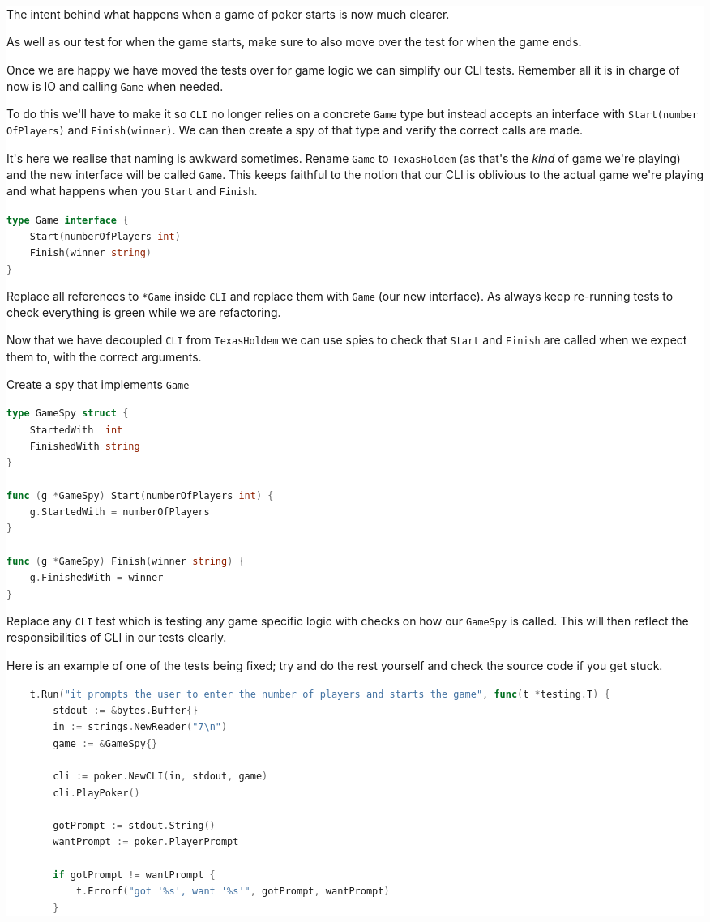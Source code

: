 The intent behind what happens when a game of poker starts is now much clearer. 

As well as our test for when the game starts, make sure to also move over the test for when the game ends. 

Once we are happy we have moved the tests over for game logic we can simplify our CLI tests. Remember all it is in charge of now is IO and calling `Game` when needed.

To do this we'll have to make it so `CLI` no longer relies on a concrete `Game` type but instead accepts an interface with `Start(numberOfPlayers)` and `Finish(winner)`. We can then create a spy of that type and verify the correct calls are made.

It's here we realise that naming is awkward sometimes. Rename `Game` to `TexasHoldem` (as that's the _kind_ of game we're playing) and the new interface will be called `Game`. This keeps faithful to the notion that our CLI is oblivious to the actual game we're playing and what happens when you `Start` and `Finish`.

```go
type Game interface {
	Start(numberOfPlayers int)
	Finish(winner string)
}
```

Replace all references to `*Game` inside `CLI` and replace them with `Game` (our new interface). As always keep re-running tests to check everything is green while we are refactoring.

Now that we have decoupled `CLI` from `TexasHoldem` we can use spies to check that `Start` and `Finish` are called when we expect them to, with the correct arguments.

Create a spy that implements `Game`

```go
type GameSpy struct {
	StartedWith  int
	FinishedWith string
}

func (g *GameSpy) Start(numberOfPlayers int) {
	g.StartedWith = numberOfPlayers
}

func (g *GameSpy) Finish(winner string) {
	g.FinishedWith = winner
}
```

Replace any `CLI` test which is testing any game specific logic with checks on how our `GameSpy` is called. This will then reflect the responsibilities of CLI in our tests clearly.

Here is an example of one of the tests being fixed; try and do the rest yourself and check the source code if you get stuck.

```go
	t.Run("it prompts the user to enter the number of players and starts the game", func(t *testing.T) {
		stdout := &bytes.Buffer{}
		in := strings.NewReader("7\n")
		game := &GameSpy{}

		cli := poker.NewCLI(in, stdout, game)
		cli.PlayPoker()

		gotPrompt := stdout.String()
		wantPrompt := poker.PlayerPrompt

		if gotPrompt != wantPrompt {
			t.Errorf("got '%s', want '%s'", gotPrompt, wantPrompt)
		}

```